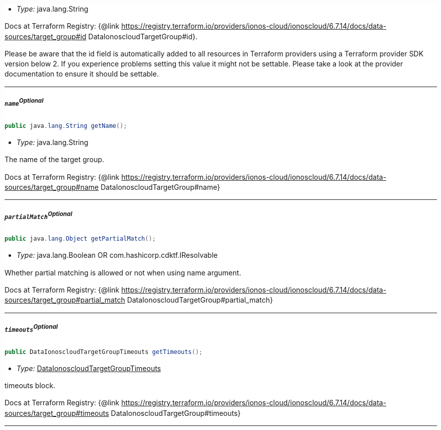 - *Type:* java.lang.String

Docs at Terraform Registry: {@link https://registry.terraform.io/providers/ionos-cloud/ionoscloud/6.7.14/docs/data-sources/target_group#id DataIonoscloudTargetGroup#id}.

Please be aware that the id field is automatically added to all resources in Terraform providers using a Terraform provider SDK version below 2.
If you experience problems setting this value it might not be settable. Please take a look at the provider documentation to ensure it should be settable.

---

##### `name`<sup>Optional</sup> <a name="name" id="@cdktf/provider-ionoscloud.dataIonoscloudTargetGroup.DataIonoscloudTargetGroupConfig.property.name"></a>

```java
public java.lang.String getName();
```

- *Type:* java.lang.String

The name of the target group.

Docs at Terraform Registry: {@link https://registry.terraform.io/providers/ionos-cloud/ionoscloud/6.7.14/docs/data-sources/target_group#name DataIonoscloudTargetGroup#name}

---

##### `partialMatch`<sup>Optional</sup> <a name="partialMatch" id="@cdktf/provider-ionoscloud.dataIonoscloudTargetGroup.DataIonoscloudTargetGroupConfig.property.partialMatch"></a>

```java
public java.lang.Object getPartialMatch();
```

- *Type:* java.lang.Boolean OR com.hashicorp.cdktf.IResolvable

Whether partial matching is allowed or not when using name argument.

Docs at Terraform Registry: {@link https://registry.terraform.io/providers/ionos-cloud/ionoscloud/6.7.14/docs/data-sources/target_group#partial_match DataIonoscloudTargetGroup#partial_match}

---

##### `timeouts`<sup>Optional</sup> <a name="timeouts" id="@cdktf/provider-ionoscloud.dataIonoscloudTargetGroup.DataIonoscloudTargetGroupConfig.property.timeouts"></a>

```java
public DataIonoscloudTargetGroupTimeouts getTimeouts();
```

- *Type:* <a href="#@cdktf/provider-ionoscloud.dataIonoscloudTargetGroup.DataIonoscloudTargetGroupTimeouts">DataIonoscloudTargetGroupTimeouts</a>

timeouts block.

Docs at Terraform Registry: {@link https://registry.terraform.io/providers/ionos-cloud/ionoscloud/6.7.14/docs/data-sources/target_group#timeouts DataIonoscloudTargetGroup#timeouts}

---